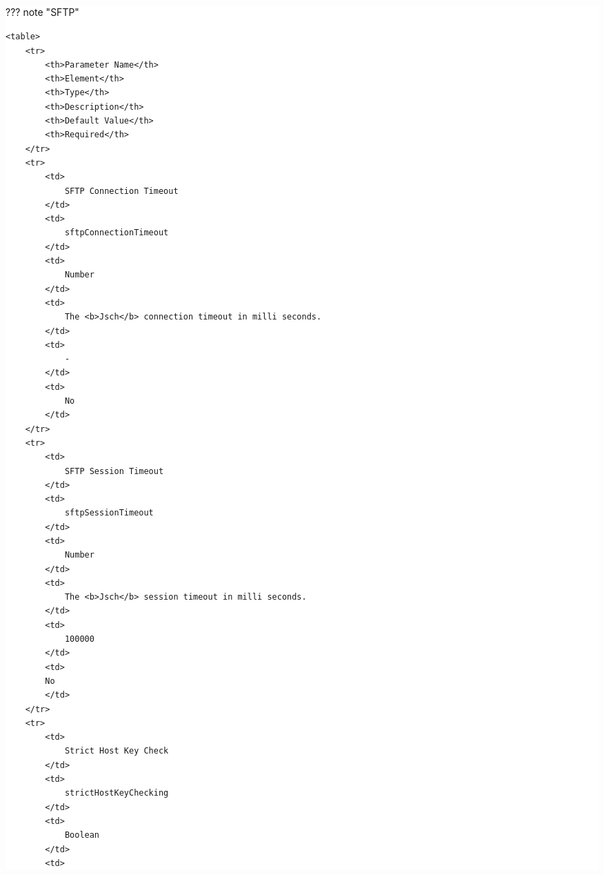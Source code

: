 
??? note "SFTP"

    <table>
        <tr>
            <th>Parameter Name</th>
            <th>Element</th>
            <th>Type</th>
            <th>Description</th>
            <th>Default Value</th>
            <th>Required</th>
        </tr>
        <tr>
            <td>
                SFTP Connection Timeout
            </td>
            <td>
                sftpConnectionTimeout
            </td>
            <td>
                Number
            </td>
            <td>
                The <b>Jsch</b> connection timeout in milli seconds.
            </td>
            <td>
                -
            </td>
            <td>
                No
            </td>
        </tr>
        <tr>
            <td>
                SFTP Session Timeout
            </td>
            <td>
                sftpSessionTimeout
            </td>
            <td>
                Number
            </td>
            <td>
                The <b>Jsch</b> session timeout in milli seconds.
            </td>
            <td>
                100000
            </td>
            <td>
            No
            </td>
        </tr>
        <tr>
            <td>
                Strict Host Key Check
            </td>
            <td>
                strictHostKeyChecking
            </td>
            <td>
                Boolean
            </td>
            <td>